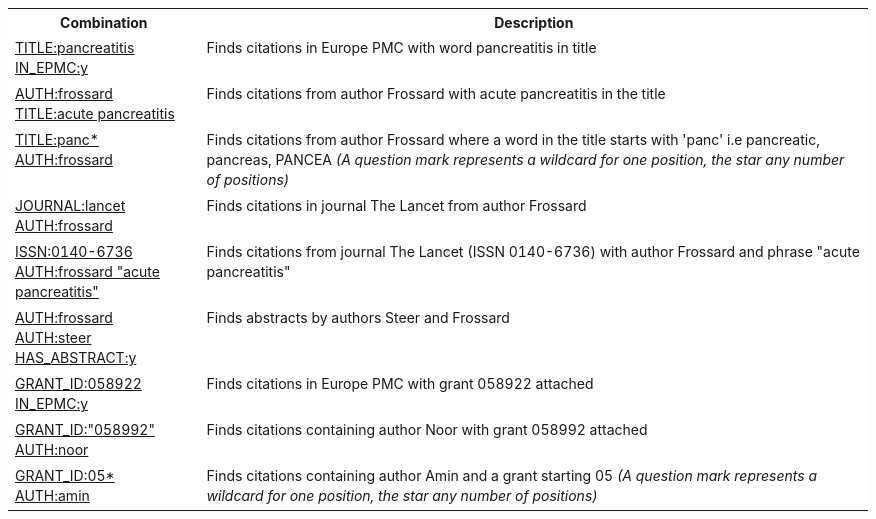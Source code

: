 <div class="table-overflow">
<table>
<tbody>
<tr class="headerline">
<th>Combination</th>
<th>Description</th>
</tr>
<tr>
<td><a href="/search?query=TITLE%3Apancreatitis%09IN_EPMC%3Ay">TITLE:pancreatitis IN_EPMC:y</a></td>
<td>Finds citations in Europe PMC with word pancreatitis in title</td>
</tr>
<tr>
<td><a href="/search?query=AUTH%3Afrossard%20TITLE%3Aacute%20pancreatitis">AUTH:frossard TITLE:acute pancreatitis</a></td>
<td>Finds citations from author Frossard with acute pancreatitis in the title</td>
</tr>
<tr>
<td><a href="/search?query=TITLE%3Apanc*%20AUTH%3Afrossard">TITLE:panc* AUTH:frossard</a></td>
<td>Finds citations from author Frossard where a word in the title starts with 'panc' i.e pancreatic, pancreas, PANCEA <i>(A question mark represents a wildcard for one position, the star any number of positions)</i></td>
</tr>
<tr>
<td><a href="/search?query=JOURNAL%3Alancet%09AUTH%3Afrossard">JOURNAL:lancet AUTH:frossard</a></td>
<td>Finds citations in journal The Lancet from author Frossard</td>
</tr>
<tr>
<td><a href="/search?query=ISSN%3A0140-6736%09AUTH%3Afrossard%20%20%22acute%20pancreatitis%22">ISSN:0140-6736 AUTH:frossard "acute pancreatitis"</a></td>
<td>Finds citations from journal The Lancet (ISSN 0140-6736) with author Frossard and phrase "acute pancreatitis"</td>
</tr>
<tr>
<td><a href="/search?query=AUTH%3Afrossard%20AUTH%3Asteer%20HAS_ABSTRACT%3Ay">AUTH:frossard AUTH:steer HAS_ABSTRACT:y</a></td>
<td>Finds abstracts by authors Steer and Frossard</td>
</tr>
<tr>
<td><a href="/search?query=GRANT_ID%3A058922%20IN_EPMC%3Ay">GRANT_ID:058922 IN_EPMC:y</a></td>
<td>Finds citations in Europe PMC with grant 058922 attached</td>
</tr>
<tr>
<td><a href="/search?query=GRANT_ID%3A%22058992%22%20AUTH%3Anoor">GRANT_ID:"058992" AUTH:noor</a></td>
<td>Finds citations containing author Noor with grant 058992 attached</td>
</tr>
<tr>
<td><a href="/search?query=GRANT_ID%3A05*%20AUTH%3Aamin">GRANT_ID:05* AUTH:amin</a></td>
<td>Finds citations containing author Amin and a grant starting 05 <i>(A question mark represents a wildcard for one position, the star any number of positions)</i></td>
</tr>
</tbody>
</table>
</div>
